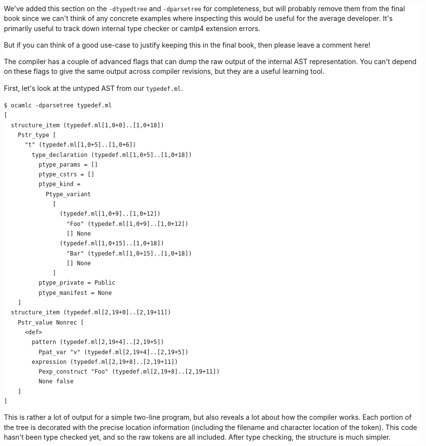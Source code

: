 We've added this section on the `-dtypedtree` and `-dparsetree` for completeness,
but will probably remove them from the final book since we can't think of any
concrete examples where inspecting this would be useful for the average developer.
It's primarily useful to track down internal type checker or camlp4 extension errors.

But if you can think of a good use-case to justify keeping this in the final book,
then please leave a comment here!

</caution>

The compiler has a couple of advanced flags that can dump the raw output of the
internal AST representation.  You can't depend on these flags to give the same
output across compiler revisions, but they are a useful learning tool.

First, let's look at the untyped AST from our `typedef.ml`.

```console
$ ocamlc -dparsetree typedef.ml
[
  structure_item (typedef.ml[1,0+0]..[1,0+18])
    Pstr_type [
      "t" (typedef.ml[1,0+5]..[1,0+6])
        type_declaration (typedef.ml[1,0+5]..[1,0+18])
          ptype_params = []
          ptype_cstrs = []
          ptype_kind =
            Ptype_variant
              [
                (typedef.ml[1,0+9]..[1,0+12])
                  "Foo" (typedef.ml[1,0+9]..[1,0+12])
                  [] None
                (typedef.ml[1,0+15]..[1,0+18])
                  "Bar" (typedef.ml[1,0+15]..[1,0+18])
                  [] None
              ]
          ptype_private = Public
          ptype_manifest = None
    ]
  structure_item (typedef.ml[2,19+0]..[2,19+11])
    Pstr_value Nonrec [
      <def>
        pattern (typedef.ml[2,19+4]..[2,19+5])
          Ppat_var "v" (typedef.ml[2,19+4]..[2,19+5])
        expression (typedef.ml[2,19+8]..[2,19+11])
          Pexp_construct "Foo" (typedef.ml[2,19+8]..[2,19+11])
          None false
    ]
]
```

This is rather a lot of output for a simple two-line program, but also reveals
a lot about how the compiler works.  Each portion of the tree is decorated with
the precise location information (including the filename and character location
of the token).  This code hasn't been type checked yet, and so the raw tokens
are all included.  After type checking, the structure is much simpler.
